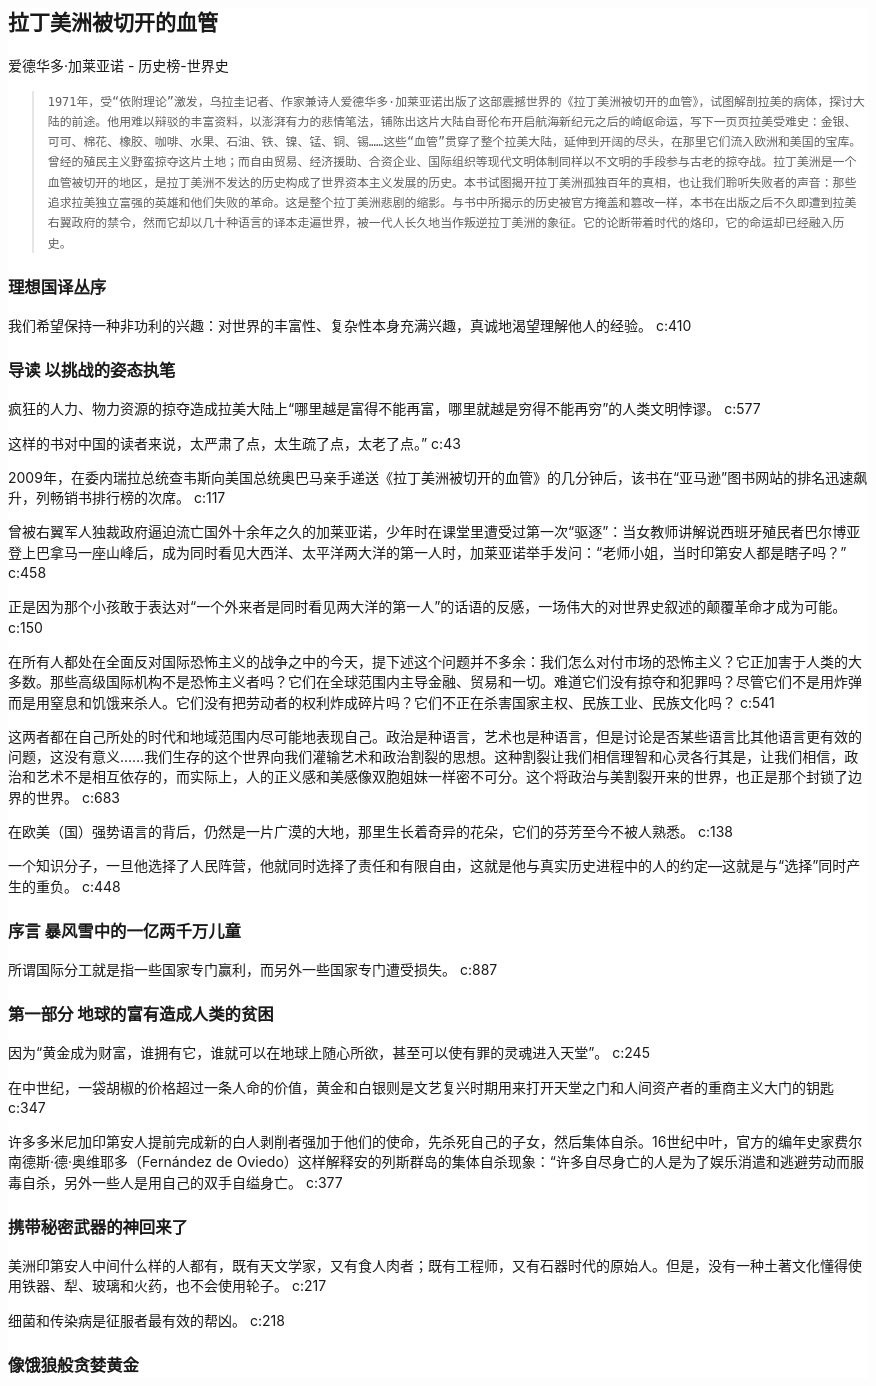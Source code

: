 ## 拉丁美洲被切开的血管

爱德华多·加莱亚诺  -  历史榜-世界史

>     1971年，受“依附理论”激发，乌拉圭记者、作家兼诗人爱德华多·加莱亚诺出版了这部震撼世界的《拉丁美洲被切开的血管》，试图解剖拉美的病体，探讨大陆的前途。他用难以辩驳的丰富资料，以澎湃有力的悲情笔法，铺陈出这片大陆自哥伦布开启航海新纪元之后的崎岖命运，写下一页页拉美受难史：金银、可可、棉花、橡胶、咖啡、水果、石油、铁、镍、锰、铜、锡……这些“血管”贯穿了整个拉美大陆，延伸到开阔的尽头，在那里它们流入欧洲和美国的宝库。曾经的殖民主义野蛮掠夺这片土地；而自由贸易、经济援助、合资企业、国际组织等现代文明体制同样以不文明的手段参与古老的掠夺战。拉丁美洲是一个血管被切开的地区，是拉丁美洲不发达的历史构成了世界资本主义发展的历史。本书试图揭开拉丁美洲孤独百年的真相，也让我们聆听失败者的声音：那些追求拉美独立富强的英雄和他们失败的革命。这是整个拉丁美洲悲剧的缩影。与书中所揭示的历史被官方掩盖和篡改一样，本书在出版之后不久即遭到拉美右翼政府的禁令，然而它却以几十种语言的译本走遍世界，被一代人长久地当作叛逆拉丁美洲的象征。它的论断带着时代的烙印，它的命运却已经融入历史。


### 理想国译丛序

我们希望保持一种非功利的兴趣：对世界的丰富性、复杂性本身充满兴趣，真诚地渴望理解他人的经验。 c:410

### 导读 以挑战的姿态执笔

疯狂的人力、物力资源的掠夺造成拉美大陆上“哪里越是富得不能再富，哪里就越是穷得不能再穷”的人类文明悖谬。 c:577

这样的书对中国的读者来说，太严肃了点，太生疏了点，太老了点。” c:43

2009年，在委内瑞拉总统查韦斯向美国总统奥巴马亲手递送《拉丁美洲被切开的血管》的几分钟后，该书在“亚马逊”图书网站的排名迅速飙升，列畅销书排行榜的次席。 c:117

曾被右翼军人独裁政府逼迫流亡国外十余年之久的加莱亚诺，少年时在课堂里遭受过第一次“驱逐”：当女教师讲解说西班牙殖民者巴尔博亚登上巴拿马一座山峰后，成为同时看见大西洋、太平洋两大洋的第一人时，加莱亚诺举手发问：“老师小姐，当时印第安人都是瞎子吗？” c:458

正是因为那个小孩敢于表达对“一个外来者是同时看见两大洋的第一人”的话语的反感，一场伟大的对世界史叙述的颠覆革命才成为可能。 c:150

在所有人都处在全面反对国际恐怖主义的战争之中的今天，提下述这个问题并不多余：我们怎么对付市场的恐怖主义？它正加害于人类的大多数。那些高级国际机构不是恐怖主义者吗？它们在全球范围内主导金融、贸易和一切。难道它们没有掠夺和犯罪吗？尽管它们不是用炸弹而是用窒息和饥饿来杀人。它们没有把劳动者的权利炸成碎片吗？它们不正在杀害国家主权、民族工业、民族文化吗？ c:541

这两者都在自己所处的时代和地域范围内尽可能地表现自己。政治是种语言，艺术也是种语言，但是讨论是否某些语言比其他语言更有效的问题，这没有意义……我们生存的这个世界向我们灌输艺术和政治割裂的思想。这种割裂让我们相信理智和心灵各行其是，让我们相信，政治和艺术不是相互依存的，而实际上，人的正义感和美感像双胞姐妹一样密不可分。这个将政治与美割裂开来的世界，也正是那个封锁了边界的世界。 c:683

在欧美（国）强势语言的背后，仍然是一片广漠的大地，那里生长着奇异的花朵，它们的芬芳至今不被人熟悉。 c:138

一个知识分子，一旦他选择了人民阵营，他就同时选择了责任和有限自由，这就是他与真实历史进程中的人的约定—这就是与“选择”同时产生的重负。 c:448

### 序言 暴风雪中的一亿两千万儿童

所谓国际分工就是指一些国家专门赢利，而另外一些国家专门遭受损失。 c:887

### 第一部分 地球的富有造成人类的贫困

因为“黄金成为财富，谁拥有它，谁就可以在地球上随心所欲，甚至可以使有罪的灵魂进入天堂”。 c:245

在中世纪，一袋胡椒的价格超过一条人命的价值，黄金和白银则是文艺复兴时期用来打开天堂之门和人间资产者的重商主义大门的钥匙 c:347

许多多米尼加印第安人提前完成新的白人剥削者强加于他们的使命，先杀死自己的子女，然后集体自杀。16世纪中叶，官方的编年史家费尔南德斯·德·奥维耶多（Fernández de Oviedo）这样解释安的列斯群岛的集体自杀现象：“许多自尽身亡的人是为了娱乐消遣和逃避劳动而服毒自杀，另外一些人是用自己的双手自缢身亡。 c:377

### 携带秘密武器的神回来了

美洲印第安人中间什么样的人都有，既有天文学家，又有食人肉者；既有工程师，又有石器时代的原始人。但是，没有一种土著文化懂得使用铁器、犁、玻璃和火药，也不会使用轮子。 c:217

细菌和传染病是征服者最有效的帮凶。 c:218

### 像饿狼般贪婪黄金
